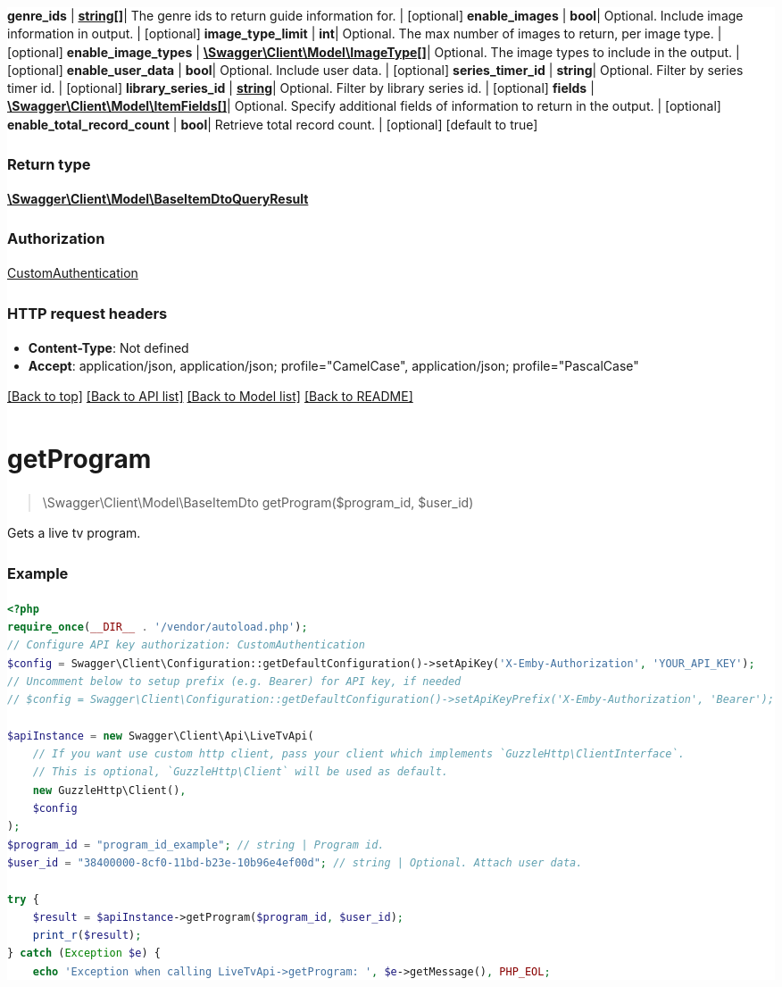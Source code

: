  **genre_ids** | [**string[]**](../Model/string.md)| The genre ids to return guide information for. | [optional]
 **enable_images** | **bool**| Optional. Include image information in output. | [optional]
 **image_type_limit** | **int**| Optional. The max number of images to return, per image type. | [optional]
 **enable_image_types** | [**\Swagger\Client\Model\ImageType[]**](../Model/\Swagger\Client\Model\ImageType.md)| Optional. The image types to include in the output. | [optional]
 **enable_user_data** | **bool**| Optional. Include user data. | [optional]
 **series_timer_id** | **string**| Optional. Filter by series timer id. | [optional]
 **library_series_id** | [**string**](../Model/.md)| Optional. Filter by library series id. | [optional]
 **fields** | [**\Swagger\Client\Model\ItemFields[]**](../Model/\Swagger\Client\Model\ItemFields.md)| Optional. Specify additional fields of information to return in the output. | [optional]
 **enable_total_record_count** | **bool**| Retrieve total record count. | [optional] [default to true]

### Return type

[**\Swagger\Client\Model\BaseItemDtoQueryResult**](../Model/BaseItemDtoQueryResult.md)

### Authorization

[CustomAuthentication](../../README.md#CustomAuthentication)

### HTTP request headers

 - **Content-Type**: Not defined
 - **Accept**: application/json, application/json; profile=\"CamelCase\", application/json; profile=\"PascalCase\"

[[Back to top]](#) [[Back to API list]](../../README.md#documentation-for-api-endpoints) [[Back to Model list]](../../README.md#documentation-for-models) [[Back to README]](../../README.md)

# **getProgram**
> \Swagger\Client\Model\BaseItemDto getProgram($program_id, $user_id)

Gets a live tv program.

### Example
```php
<?php
require_once(__DIR__ . '/vendor/autoload.php');
// Configure API key authorization: CustomAuthentication
$config = Swagger\Client\Configuration::getDefaultConfiguration()->setApiKey('X-Emby-Authorization', 'YOUR_API_KEY');
// Uncomment below to setup prefix (e.g. Bearer) for API key, if needed
// $config = Swagger\Client\Configuration::getDefaultConfiguration()->setApiKeyPrefix('X-Emby-Authorization', 'Bearer');

$apiInstance = new Swagger\Client\Api\LiveTvApi(
    // If you want use custom http client, pass your client which implements `GuzzleHttp\ClientInterface`.
    // This is optional, `GuzzleHttp\Client` will be used as default.
    new GuzzleHttp\Client(),
    $config
);
$program_id = "program_id_example"; // string | Program id.
$user_id = "38400000-8cf0-11bd-b23e-10b96e4ef00d"; // string | Optional. Attach user data.

try {
    $result = $apiInstance->getProgram($program_id, $user_id);
    print_r($result);
} catch (Exception $e) {
    echo 'Exception when calling LiveTvApi->getProgram: ', $e->getMessage(), PHP_EOL;
```